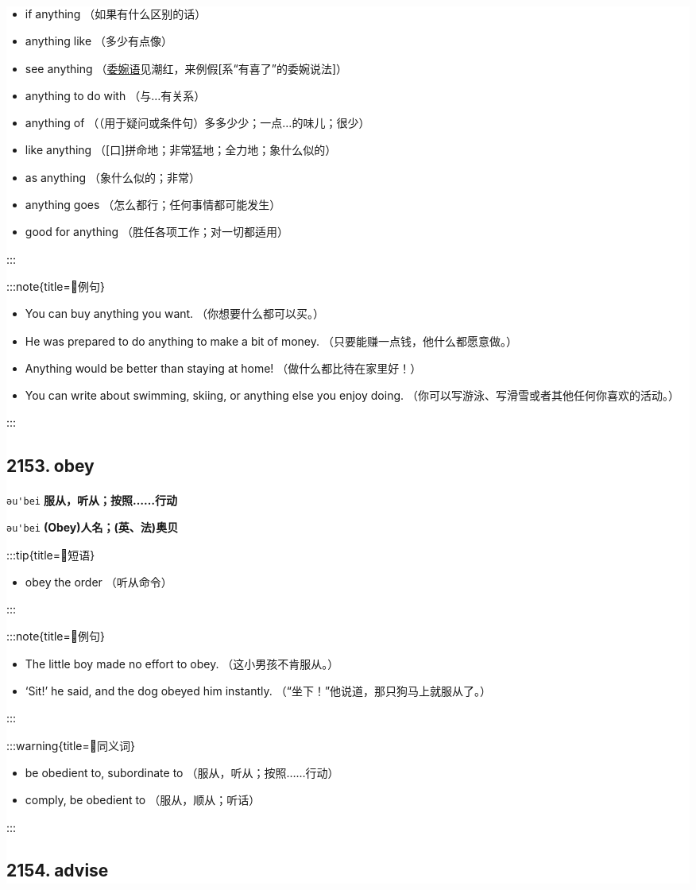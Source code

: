 - if anything （如果有什么区别的话）

- anything like （多少有点像）

- see anything （[委婉语](女子)见潮红，来例假[系“有喜了”的委婉说法]）

- anything to do with （与…有关系）

- anything of （（用于疑问或条件句）多多少少；一点…的味儿；很少）

- like anything （[口]拼命地；非常猛地；全力地；象什么似的）

- as anything （象什么似的；非常）

- anything goes （怎么都行；任何事情都可能发生）

- good for anything （胜任各项工作；对一切都适用）

:::

:::note{title=🎤例句}

- You can buy anything you want. （你想要什么都可以买。）

- He was prepared to do anything to make a bit of money. （只要能赚一点钱，他什么都愿意做。）

- Anything would be better than staying at home! （做什么都比待在家里好！）

- You can write about swimming, skiing, or anything else you enjoy doing. （你可以写游泳、写滑雪或者其他任何你喜欢的活动。）

:::

## 2153. obey

`əu'bei`  **服从，听从；按照……行动**

`əu'bei`  **(Obey)人名；(英、法)奥贝**

:::tip{title=🤩短语}

- obey the order （听从命令）

:::

:::note{title=🎤例句}

- The little boy made no effort to obey. （这小男孩不肯服从。）

- ‘Sit!’ he said, and the dog obeyed him instantly. （“坐下！”他说道，那只狗马上就服从了。）

:::

:::warning{title=🤔同义词}

- be obedient to, subordinate to （服从，听从；按照……行动）

- comply, be obedient to （服从，顺从；听话）

:::


## 2154. advise
